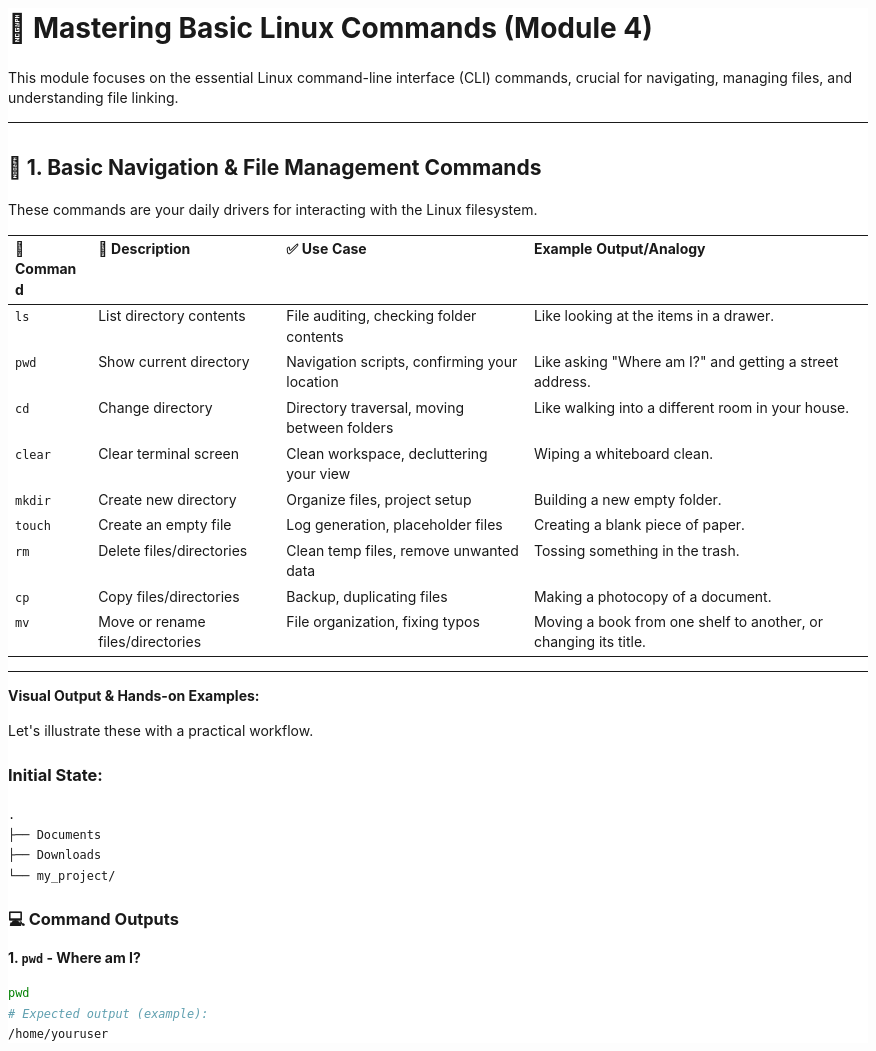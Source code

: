 # 🧠 Mastering Basic Linux Commands (Module 4)

This module focuses on the essential Linux command-line interface (CLI) commands, crucial for navigating, managing files, and understanding file linking.

-----

## 📁 1. Basic Navigation & File Management Commands

These commands are your daily drivers for interacting with the Linux filesystem.

| 🔧 Command | 📌 Description                 | ✅ Use Case                                | Example Output/Analogy                                            |
| :---------- | :----------------------------- | :----------------------------------------- | :---------------------------------------------------------------- |
| `ls`        | List directory contents        | File auditing, checking folder contents    | Like looking at the items in a drawer.                            |
| `pwd`       | Show current directory         | Navigation scripts, confirming your location | Like asking "Where am I?" and getting a street address.           |
| `cd`        | Change directory               | Directory traversal, moving between folders | Like walking into a different room in your house.                 |
| `clear`     | Clear terminal screen          | Clean workspace, decluttering your view    | Wiping a whiteboard clean.                                        |
| `mkdir`     | Create new directory           | Organize files, project setup              | Building a new empty folder.                                      |
| `touch`     | Create an empty file           | Log generation, placeholder files          | Creating a blank piece of paper.                                  |
| `rm`        | Delete files/directories       | Clean temp files, remove unwanted data     | Tossing something in the trash.                                   |
| `cp`        | Copy files/directories         | Backup, duplicating files                  | Making a photocopy of a document.                                 |
| `mv`        | Move or rename files/directories | File organization, fixing typos          | Moving a book from one shelf to another, or changing its title.   |

-----

**Visual Output & Hands-on Examples:**

Let's illustrate these with a practical workflow.

### Initial State:

```ascii
.
├── Documents
├── Downloads
└── my_project/
```

### 💻 Command Outputs

**1. `pwd` - Where am I?**

```bash
pwd
# Expected output (example):
/home/youruser
```
